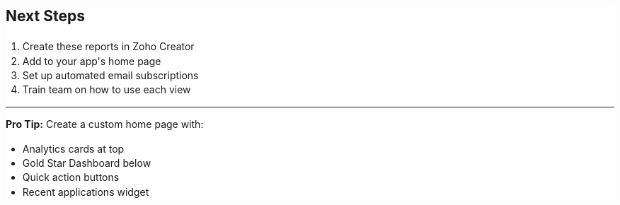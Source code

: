 ## Next Steps

1. Create these reports in Zoho Creator
2. Add to your app's home page
3. Set up automated email subscriptions
4. Train team on how to use each view

---

**Pro Tip:** Create a custom home page with:
- Analytics cards at top
- Gold Star Dashboard below
- Quick action buttons
- Recent applications widget
